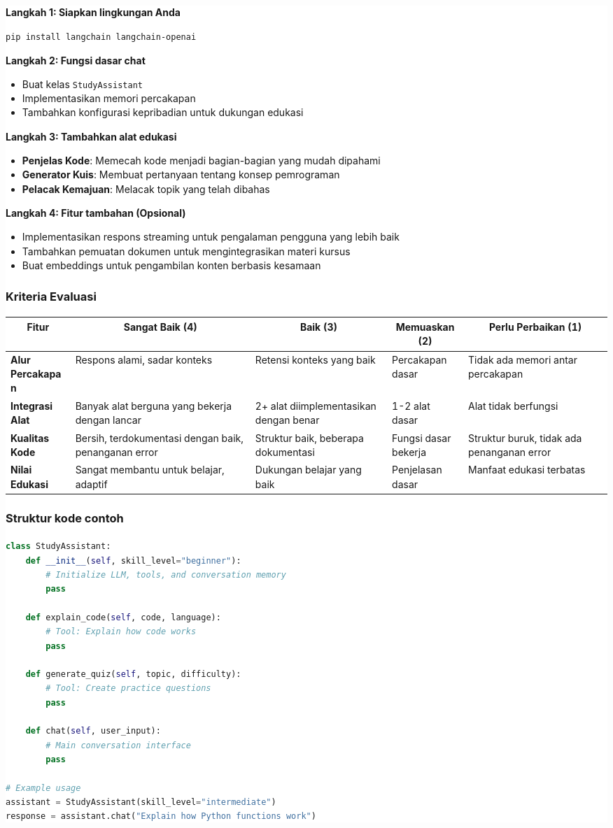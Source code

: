 **Langkah 1: Siapkan lingkungan Anda**
```bash
pip install langchain langchain-openai
```

**Langkah 2: Fungsi dasar chat**
- Buat kelas `StudyAssistant`
- Implementasikan memori percakapan
- Tambahkan konfigurasi kepribadian untuk dukungan edukasi

**Langkah 3: Tambahkan alat edukasi**
- **Penjelas Kode**: Memecah kode menjadi bagian-bagian yang mudah dipahami
- **Generator Kuis**: Membuat pertanyaan tentang konsep pemrograman
- **Pelacak Kemajuan**: Melacak topik yang telah dibahas

**Langkah 4: Fitur tambahan (Opsional)**
- Implementasikan respons streaming untuk pengalaman pengguna yang lebih baik
- Tambahkan pemuatan dokumen untuk mengintegrasikan materi kursus
- Buat embeddings untuk pengambilan konten berbasis kesamaan

### Kriteria Evaluasi

| Fitur | Sangat Baik (4) | Baik (3) | Memuaskan (2) | Perlu Perbaikan (1) |
|-------|-----------------|----------|---------------|---------------------|
| **Alur Percakapan** | Respons alami, sadar konteks | Retensi konteks yang baik | Percakapan dasar | Tidak ada memori antar percakapan |
| **Integrasi Alat** | Banyak alat berguna yang bekerja dengan lancar | 2+ alat diimplementasikan dengan benar | 1-2 alat dasar | Alat tidak berfungsi |
| **Kualitas Kode** | Bersih, terdokumentasi dengan baik, penanganan error | Struktur baik, beberapa dokumentasi | Fungsi dasar bekerja | Struktur buruk, tidak ada penanganan error |
| **Nilai Edukasi** | Sangat membantu untuk belajar, adaptif | Dukungan belajar yang baik | Penjelasan dasar | Manfaat edukasi terbatas |

### Struktur kode contoh

```python
class StudyAssistant:
    def __init__(self, skill_level="beginner"):
        # Initialize LLM, tools, and conversation memory
        pass
    
    def explain_code(self, code, language):
        # Tool: Explain how code works
        pass
    
    def generate_quiz(self, topic, difficulty):
        # Tool: Create practice questions
        pass
    
    def chat(self, user_input):
        # Main conversation interface
        pass

# Example usage
assistant = StudyAssistant(skill_level="intermediate")
response = assistant.chat("Explain how Python functions work")
```

